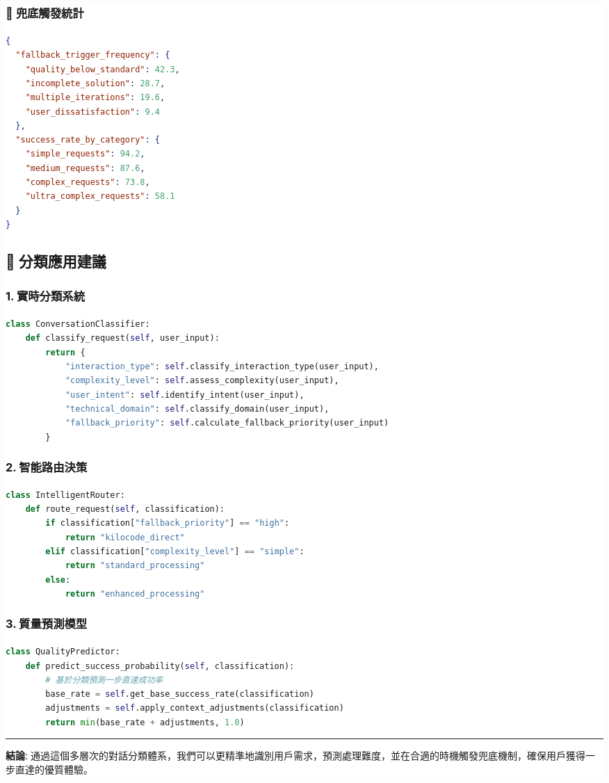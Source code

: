 ### 🎯 **兜底觸發統計**

```json
{
  "fallback_trigger_frequency": {
    "quality_below_standard": 42.3,
    "incomplete_solution": 28.7,
    "multiple_iterations": 19.6,
    "user_dissatisfaction": 9.4
  },
  "success_rate_by_category": {
    "simple_requests": 94.2,
    "medium_requests": 87.6,
    "complex_requests": 73.8,
    "ultra_complex_requests": 58.1
  }
}
```

## 🚀 **分類應用建議**

### 1. **實時分類系統**
```python
class ConversationClassifier:
    def classify_request(self, user_input):
        return {
            "interaction_type": self.classify_interaction_type(user_input),
            "complexity_level": self.assess_complexity(user_input),
            "user_intent": self.identify_intent(user_input),
            "technical_domain": self.classify_domain(user_input),
            "fallback_priority": self.calculate_fallback_priority(user_input)
        }
```

### 2. **智能路由決策**
```python
class IntelligentRouter:
    def route_request(self, classification):
        if classification["fallback_priority"] == "high":
            return "kilocode_direct"
        elif classification["complexity_level"] == "simple":
            return "standard_processing"
        else:
            return "enhanced_processing"
```

### 3. **質量預測模型**
```python
class QualityPredictor:
    def predict_success_probability(self, classification):
        # 基於分類預測一步直達成功率
        base_rate = self.get_base_success_rate(classification)
        adjustments = self.apply_context_adjustments(classification)
        return min(base_rate + adjustments, 1.0)
```

---

**結論**: 通過這個多層次的對話分類體系，我們可以更精準地識別用戶需求，預測處理難度，並在合適的時機觸發兜底機制，確保用戶獲得一步直達的優質體驗。


